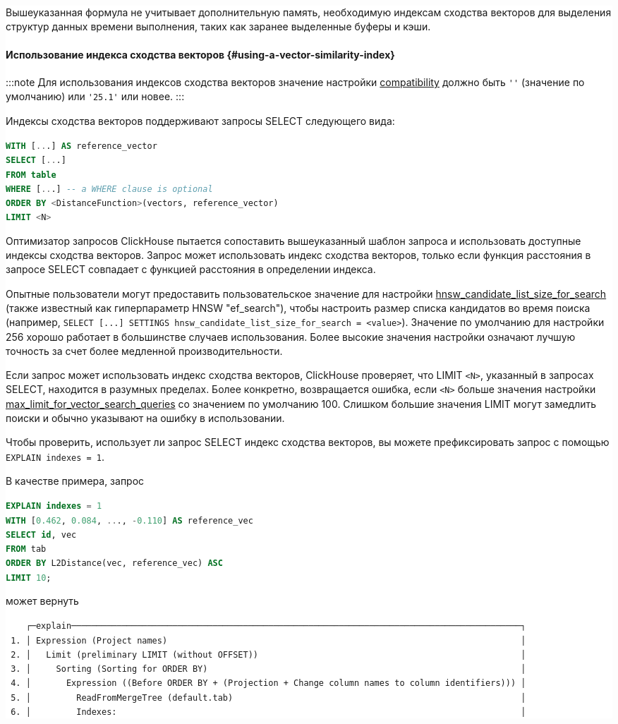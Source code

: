 Вышеуказанная формула не учитывает дополнительную память, необходимую индексам сходства векторов для выделения структур данных времени выполнения, таких как заранее выделенные буферы и кэши.

#### Использование индекса сходства векторов {#using-a-vector-similarity-index}

:::note
Для использования индексов сходства векторов значение настройки [compatibility](../../../operations/settings/settings.md) должно быть `''` (значение по умолчанию) или `'25.1'` или новее.
:::

Индексы сходства векторов поддерживают запросы SELECT следующего вида:

```sql
WITH [...] AS reference_vector
SELECT [...]
FROM table
WHERE [...] -- a WHERE clause is optional
ORDER BY <DistanceFunction>(vectors, reference_vector)
LIMIT <N>
```

Оптимизатор запросов ClickHouse пытается сопоставить вышеуказанный шаблон запроса и использовать доступные индексы сходства векторов. Запрос может использовать индекс сходства векторов, только если функция расстояния в запросе SELECT совпадает с функцией расстояния в определении индекса.

Опытные пользователи могут предоставить пользовательское значение для настройки [hnsw_candidate_list_size_for_search](../../../operations/settings/settings.md#hnsw_candidate_list_size_for_search) (также известный как гиперпараметр HNSW "ef_search"), чтобы настроить размер списка кандидатов во время поиска (например, `SELECT [...] SETTINGS hnsw_candidate_list_size_for_search = <value>`). Значение по умолчанию для настройки 256 хорошо работает в большинстве случаев использования. Более высокие значения настройки означают лучшую точность за счет более медленной производительности.

Если запрос может использовать индекс сходства векторов, ClickHouse проверяет, что LIMIT `<N>`, указанный в запросах SELECT, находится в разумных пределах. Более конкретно, возвращается ошибка, если `<N>` больше значения настройки [max_limit_for_vector_search_queries](../../../operations/settings/settings.md#max_limit_for_vector_search_queries) со значением по умолчанию 100. Слишком большие значения LIMIT могут замедлить поиски и обычно указывают на ошибку в использовании.

Чтобы проверить, использует ли запрос SELECT индекс сходства векторов, вы можете префиксировать запрос с помощью `EXPLAIN indexes = 1`.

В качестве примера, запрос

```sql
EXPLAIN indexes = 1
WITH [0.462, 0.084, ..., -0.110] AS reference_vec
SELECT id, vec
FROM tab
ORDER BY L2Distance(vec, reference_vec) ASC
LIMIT 10;
```

может вернуть

```result
    ┌─explain─────────────────────────────────────────────────────────────────────────────────────────┐
 1. │ Expression (Project names)                                                                      │
 2. │   Limit (preliminary LIMIT (without OFFSET))                                                    │
 3. │     Sorting (Sorting for ORDER BY)                                                              │
 4. │       Expression ((Before ORDER BY + (Projection + Change column names to column identifiers))) │
 5. │         ReadFromMergeTree (default.tab)                                                         │
 6. │         Indexes:                                                                                │
```